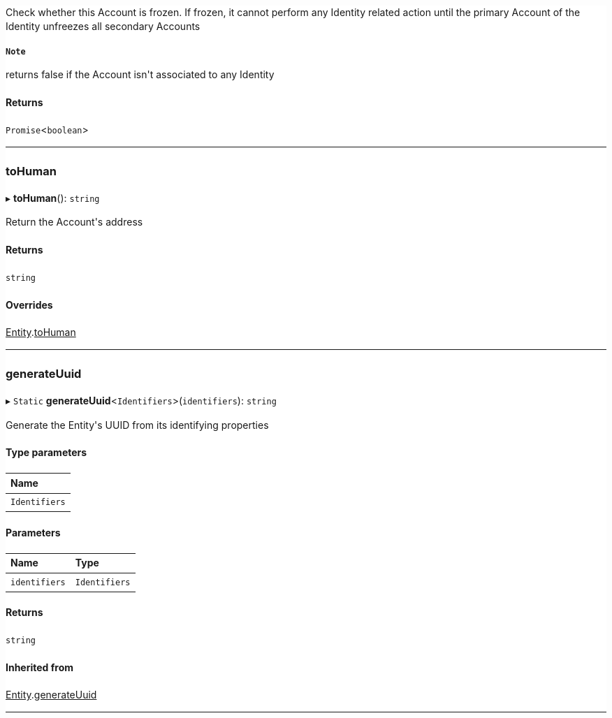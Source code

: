 Check whether this Account is frozen. If frozen, it cannot perform any Identity related action until the primary Account of the Identity unfreezes all secondary Accounts

**`Note`**

returns false if the Account isn't associated to any Identity

#### Returns

`Promise`<`boolean`\>

___

### toHuman

▸ **toHuman**(): `string`

Return the Account's address

#### Returns

`string`

#### Overrides

[Entity](../Entity/Entity.md).[toHuman](../Entity/Entity.md#tohuman)

___

### generateUuid

▸ `Static` **generateUuid**<`Identifiers`\>(`identifiers`): `string`

Generate the Entity's UUID from its identifying properties

#### Type parameters

| Name |
| :------ |
| `Identifiers` |

#### Parameters

| Name | Type |
| :------ | :------ |
| `identifiers` | `Identifiers` |

#### Returns

`string`

#### Inherited from

[Entity](../Entity/Entity.md).[generateUuid](../Entity/Entity.md#generateuuid)

___

